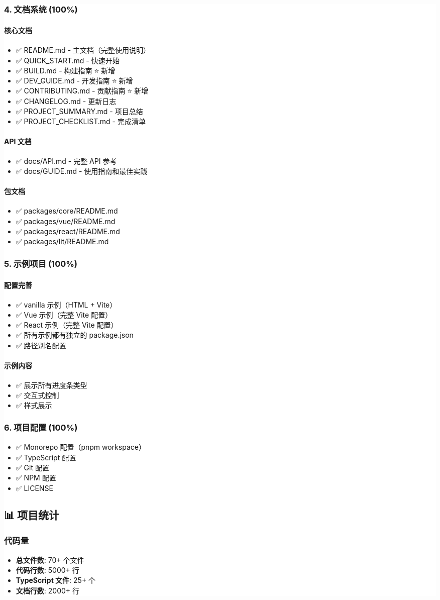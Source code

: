 ### 4. 文档系统 (100%)

#### 核心文档
- ✅ README.md - 主文档（完整使用说明）
- ✅ QUICK_START.md - 快速开始
- ✅ BUILD.md - 构建指南 ⭐ 新增
- ✅ DEV_GUIDE.md - 开发指南 ⭐ 新增
- ✅ CONTRIBUTING.md - 贡献指南 ⭐ 新增
- ✅ CHANGELOG.md - 更新日志
- ✅ PROJECT_SUMMARY.md - 项目总结
- ✅ PROJECT_CHECKLIST.md - 完成清单

#### API 文档
- ✅ docs/API.md - 完整 API 参考
- ✅ docs/GUIDE.md - 使用指南和最佳实践

#### 包文档
- ✅ packages/core/README.md
- ✅ packages/vue/README.md
- ✅ packages/react/README.md
- ✅ packages/lit/README.md

### 5. 示例项目 (100%)

#### 配置完善
- ✅ vanilla 示例（HTML + Vite）
- ✅ Vue 示例（完整 Vite 配置）
- ✅ React 示例（完整 Vite 配置）
- ✅ 所有示例都有独立的 package.json
- ✅ 路径别名配置

#### 示例内容
- ✅ 展示所有进度条类型
- ✅ 交互式控制
- ✅ 样式展示

### 6. 项目配置 (100%)

- ✅ Monorepo 配置（pnpm workspace）
- ✅ TypeScript 配置
- ✅ Git 配置
- ✅ NPM 配置
- ✅ LICENSE

## 📊 项目统计

### 代码量
- **总文件数**: 70+ 个文件
- **代码行数**: 5000+ 行
- **TypeScript 文件**: 25+ 个
- **文档行数**: 2000+ 行
